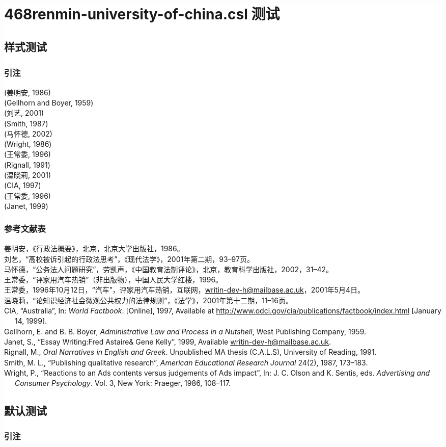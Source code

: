 # 468renmin-university-of-china.csl 测试



## 样式测试

### 引注

(姜明安, 1986)<br>
(Gellhorn and Boyer, 1959)<br>
(刘艺, 2001)<br>
(Smith, 1987)<br>
(马怀德, 2002)<br>
(Wright, 1986)<br>
(王常委, 1996)<br>
(Rignall, 1991)<br>
(温晓莉, 2001)<br>
(CIA, 1997)<br>
(王常委, 1996)<br>
(Janet, 1999)<br>

### 参考文献表

<div class="csl-bib-body hanging-indent">
  <div class="csl-entry">姜明安，《行政法概要》，北京，北京大学出版社，1986。</div>
  <div class="csl-entry">刘艺，“高校被诉引起的行政法思考”，《现代法学》，2001年第二期，93–97页。</div>
  <div class="csl-entry">马怀德，“公务法人问题研究”，劳凯声，《中国教育法制评论》，北京，教育科学出版社，2002，31–42。</div>
  <div class="csl-entry">王常委，“评家用汽车热销”（非出版物），中国人民大学红楼，1996。</div>
  <div class="csl-entry">王常委，1996年10月12日，“汽车”，评家用汽车热销，互联网，<a href="https://doi.org/writin-dev-h@mailbase.ac.uk">writin-dev-h@mailbase.ac.uk</a>，2001年5月4日。</div>
  <div class="csl-entry">温晓莉，“论知识经济社会微观公共权力的法律规则”，《法学》，2001年第十二期，11–16页。</div>
  <div class="csl-entry">CIA, “Australia”, In: <i>World Factbook</i>. [Online], 1997, Available at <a href="http://www.odci.gov/cia/publications/factbook/index.html">http://www.odci.gov/cia/publications/factbook/index.html</a> [January 14, 1999].</div>
  <div class="csl-entry">Gellhorn, E. and B. B. Boyer, <i>Administrative Law and Process in a Nutshell</i>, West Publishing Company, 1959.</div>
  <div class="csl-entry">Janet, S., “Essay Writing:Fred Astaire&#38; Gene Kelly”, 1999, Available <a href="https://doi.org/writin-dev-h@mailbase.ac.uk">writin-dev-h@mailbase.ac.uk</a>.</div>
  <div class="csl-entry">Rignall, M., <i>Oral Narratives in English and Greek</i>. Unpublished MA thesis (C.A.L.S), University of Reading, 1991.</div>
  <div class="csl-entry">Smith, M. L., “Publishing qualitative research”, <i>American Educational Research Journal</i> 24(2), 1987, 173–183.</div>
  <div class="csl-entry">Wright, P., “Reactions to an Ads contents versus judgements of Ads impact”, In: J. C. Olson and K. Sentis, eds. <i>Advertising and Consumer Psychology</i>. Vol. 3, New York: Praeger, 1986, 108–117.</div>
</div>

## 默认测试

### 引注
